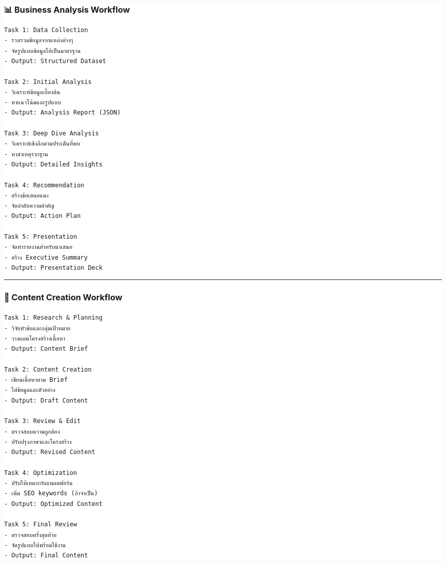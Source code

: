 ### 📊 Business Analysis Workflow
```
Task 1: Data Collection
- รวบรวมข้อมูลจากแหล่งต่างๆ
- จัดรูปแบบข้อมูลให้เป็นมาตรฐาน
- Output: Structured Dataset

Task 2: Initial Analysis  
- วิเคราะห์ข้อมูลเบื้องต้น
- หาแนวโน้มและรูปแบบ
- Output: Analysis Report (JSON)

Task 3: Deep Dive Analysis
- วิเคราะห์เชิงลึกตามประเด็นที่พบ
- หาสาเหตุรากฐาน
- Output: Detailed Insights

Task 4: Recommendation
- สร้างข้อเสนอแนะ
- จัดลำดับความสำคัญ
- Output: Action Plan

Task 5: Presentation
- จัดทำรายงานสำหรับนำเสนอ
- สร้าง Executive Summary
- Output: Presentation Deck
```

</div>

---

<div class="workflow-box">

### 📝 Content Creation Workflow
```
Task 1: Research & Planning
- วิจัยหัวข้อและกลุ่มเป้าหมาย
- วางแผนโครงสร้างเนื้อหา
- Output: Content Brief

Task 2: Content Creation
- เขียนเนื้อหาตาม Brief
- ใส่ข้อมูลและตัวอย่าง
- Output: Draft Content

Task 3: Review & Edit
- ตรวจสอบความถูกต้อง
- ปรับปรุงภาษาและโครงสร้าง
- Output: Revised Content

Task 4: Optimization
- ปรับให้เหมาะกับแพลตฟอร์ม
- เพิ่ม SEO keywords (ถ้าจำเป็น)
- Output: Optimized Content

Task 5: Final Review
- ตรวจสอบครั้งสุดท้าย
- จัดรูปแบบให้พร้อมใช้งาน
- Output: Final Content
```
